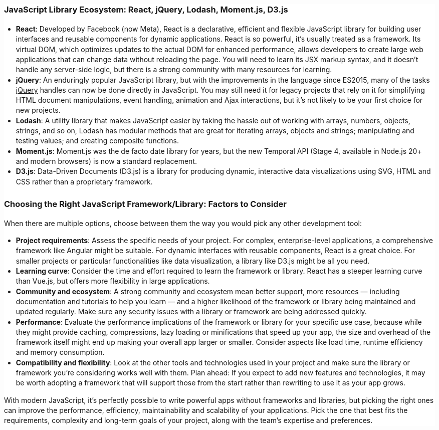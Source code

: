 ### JavaScript Library Ecosystem: React, jQuery, Lodash, Moment.js, D3.js

* **React**: Developed by Facebook (now Meta), React is a declarative, efficient and flexible JavaScript library for building user interfaces and reusable components for dynamic applications. React is so powerful, it’s usually treated as a framework. Its virtual DOM, which optimizes updates to the actual DOM for enhanced performance, allows developers to create large web applications that can change data without reloading the page. You will need to learn its JSX markup syntax, and it doesn’t handle any server-side logic, but there is a strong community with many resources for learning.
* **jQuery**: An enduringly popular JavaScript library, but with the improvements in the language since ES2015, many of the tasks [jQuery](https://thenewstack.io/why-outdated-jquery-is-still-the-dominant-javascript-library/) handles can now be done directly in JavaScript. You may still need it for legacy projects that rely on it for simplifying HTML document manipulations, event handling, animation and Ajax interactions, but it’s not likely to be your first choice for new projects.
* **Lodash**: A utility library that makes JavaScript easier by taking the hassle out of working with arrays, numbers, objects, strings, and so on, Lodash has modular methods that are great for iterating arrays, objects and strings; manipulating and testing values; and creating composite functions.
* **Moment.js**: Moment.js was the de facto date library for years, but the new Temporal API (Stage 4, available in Node.js 20+ and modern browsers) is now a standard replacement.
* **D3.js**: Data-Driven Documents (D3.js) is a library for producing dynamic, interactive data visualizations using SVG, HTML and CSS rather than a proprietary framework.

### Choosing the Right JavaScript Framework/Library: Factors to Consider

When there are multiple options, choose between them the way you would pick any other development tool:

* **Project requirements**: Assess the specific needs of your project. For complex, enterprise-level applications, a comprehensive framework like Angular might be suitable. For dynamic interfaces with reusable components, React is a great choice. For smaller projects or particular functionalities like data visualization, a library like D3.js might be all you need.
* **Learning curve**: Consider the time and effort required to learn the framework or library. React has a steeper learning curve than Vue.js, but offers more flexibility in large applications.
* **Community and ecosystem**: A strong community and ecosystem mean better support, more resources — including documentation and tutorials to help you learn — and a higher likelihood of the framework or library being maintained and updated regularly. Make sure any security issues with a library or framework are being addressed quickly.
* **Performance**: Evaluate the performance implications of the framework or library for your specific use case, because while they might provide caching, compressions, lazy loading or minifications that speed up your app, the size and overhead of the framework itself might end up making your overall app larger or smaller. Consider aspects like load time, runtime efficiency and memory consumption.
* **Compatibility and flexibility**: Look at the other tools and technologies used in your project and make sure the library or framework you’re considering works well with them. Plan ahead: If you expect to add new features and technologies, it may be worth adopting a framework that will support those from the start rather than rewriting to use it as your app grows.

With modern JavaScript, it’s perfectly possible to write powerful apps without frameworks and libraries, but picking the right ones can improve the performance, efficiency, maintainability and scalability of your applications. Pick the one that best fits the requirements, complexity and long-term goals of your project, along with the team’s expertise and preferences.
